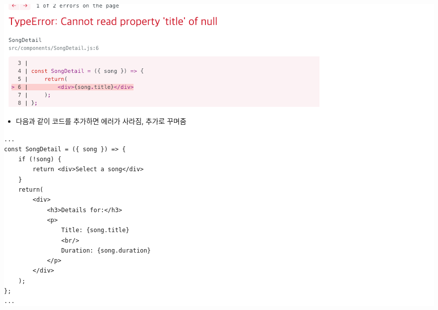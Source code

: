 ![image-20190201151328593](./snow_assets/image-20190201151328593.png)

* 다음과 같이 코드를 추가하면 에러가 사라짐, 추가로 꾸며줌

```react
...
const SongDetail = ({ song }) => {
    if (!song) {
        return <div>Select a song</div>
    }
    return(
        <div>
            <h3>Details for:</h3>
            <p>
                Title: {song.title}
                <br/>
                Duration: {song.duration}
            </p>
        </div>
    );
};
...
```

